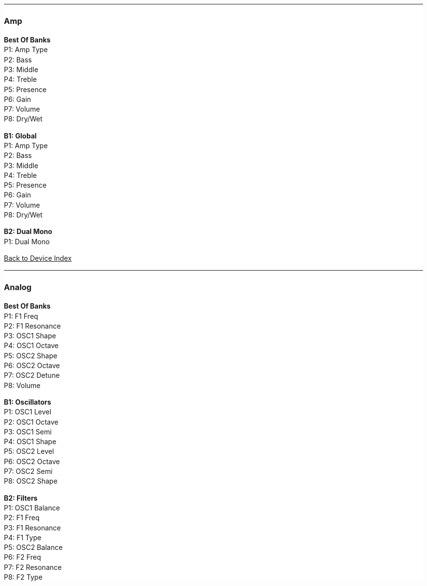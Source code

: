 * * *

### [](#Vocoder)Amp

**Best Of Banks**  
P1: Amp Type  
P2: Bass  
P3: Middle  
P4: Treble  
P5: Presence  
P6: Gain  
P7: Volume  
P8: Dry/Wet  
  
**B1: Global**  
P1: Amp Type  
P2: Bass  
P3: Middle  
P4: Treble  
P5: Presence  
P6: Gain  
P7: Volume  
P8: Dry/Wet  
  
**B2: Dual Mono**  
P1: Dual Mono  
  
  
[Back to Device Index](#device-index)

* * *

### Analog

**Best Of Banks**  
P1: F1 Freq  
P2: F1 Resonance  
P3: OSC1 Shape  
P4: OSC1 Octave  
P5: OSC2 Shape  
P6: OSC2 Octave  
P7: OSC2 Detune  
P8: Volume  
  
**B1: Oscillators**  
P1: OSC1 Level  
P2: OSC1 Octave  
P3: OSC1 Semi  
P4: OSC1 Shape  
P5: OSC2 Level  
P6: OSC2 Octave  
P7: OSC2 Semi  
P8: OSC2 Shape  
  
**B2: Filters**  
P1: OSC1 Balance  
P2: F1 Freq  
P3: F1 Resonance  
P4: F1 Type  
P5: OSC2 Balance  
P6: F2 Freq  
P7: F2 Resonance  
P8: F2 Type  
  